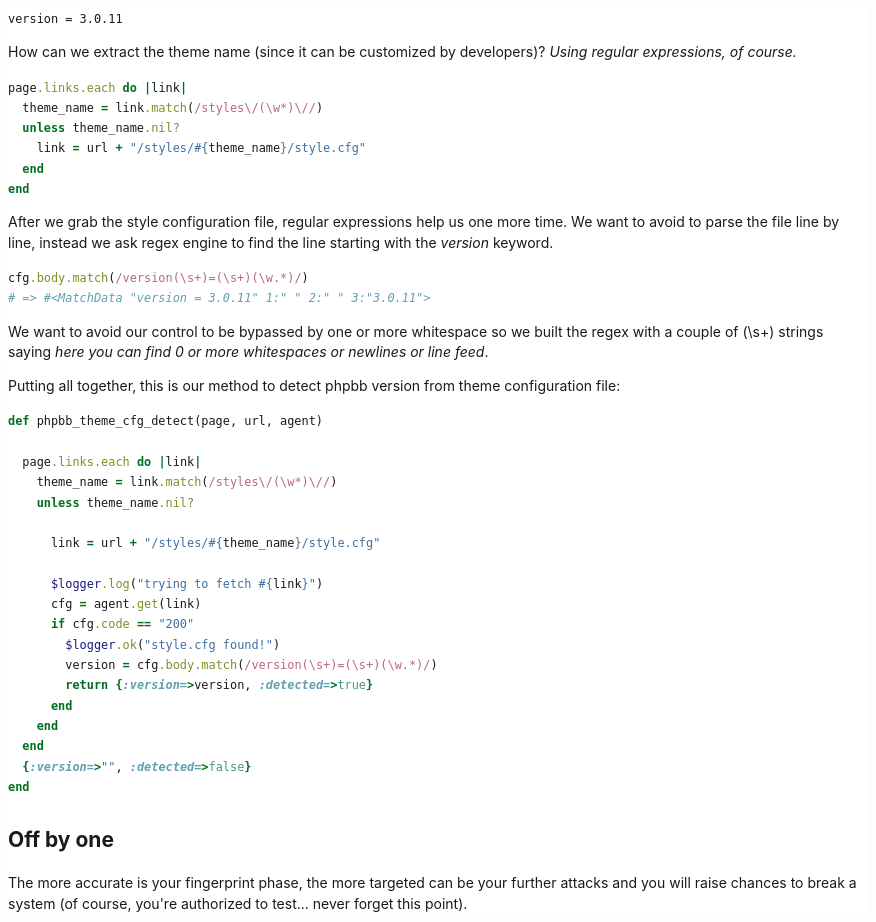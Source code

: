 ```
version = 3.0.11
```

How can we extract the theme name (since it can be customized by developers)?
_Using regular expressions, of course._

```ruby
page.links.each do |link|
  theme_name = link.match(/styles\/(\w*)\//)
  unless theme_name.nil?
    link = url + "/styles/#{theme_name}/style.cfg"
  end
end
```

After we grab the style configuration file, regular expressions help us one
more time. We want to avoid to parse the file line by line, instead we ask
regex engine to find the line starting with the _version_ keyword.

```ruby
cfg.body.match(/version(\s+)=(\s+)(\w.*)/)
# => #<MatchData "version = 3.0.11" 1:" " 2:" " 3:"3.0.11">
```

We want to avoid our control to be bypassed by one or more whitespace so we
built the regex with a couple of (\s+) strings saying _here you can find 0 or
more whitespaces or newlines or line feed_.

Putting all together, this is our method to detect phpbb version from theme configuration file:
```ruby
def phpbb_theme_cfg_detect(page, url, agent)

  page.links.each do |link|
    theme_name = link.match(/styles\/(\w*)\//)
    unless theme_name.nil?

      link = url + "/styles/#{theme_name}/style.cfg"

      $logger.log("trying to fetch #{link}")
      cfg = agent.get(link)
      if cfg.code == "200"
        $logger.ok("style.cfg found!") 
        version = cfg.body.match(/version(\s+)=(\s+)(\w.*)/)
        return {:version=>version, :detected=>true}
      end
    end
  end
  {:version=>"", :detected=>false}
end
```

## Off by one

The more accurate is your fingerprint phase, the more targeted can be your
further attacks and you will raise chances to break a system (of course, you're
authorized to test... never forget this point).
